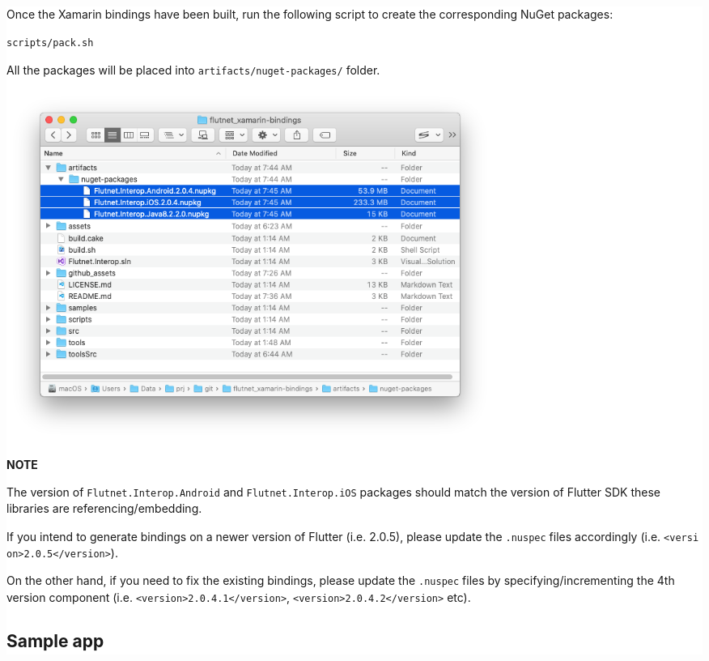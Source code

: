 Once the Xamarin bindings have been built, run the following script to create the corresponding NuGet packages:

```sh
scripts/pack.sh
```

All the packages will be placed into `artifacts/nuget-packages/` folder.

<img src="github_assets/script_pack.png" width="70%">

**NOTE**

The version of `Flutnet.Interop.Android` and `Flutnet.Interop.iOS` packages should match the version of Flutter SDK these libraries are referencing/embedding. 

If you intend to generate bindings on a newer version of Flutter (i.e. 2.0.5), please update the `.nuspec` files accordingly (i.e. `<version>2.0.5</version>`). 

On the other hand, if you need to fix the existing bindings, please update the `.nuspec` files by specifying/incrementing the 4th version component (i.e. `<version>2.0.4.1</version>`, `<version>2.0.4.2</version>` etc).

## Sample app
